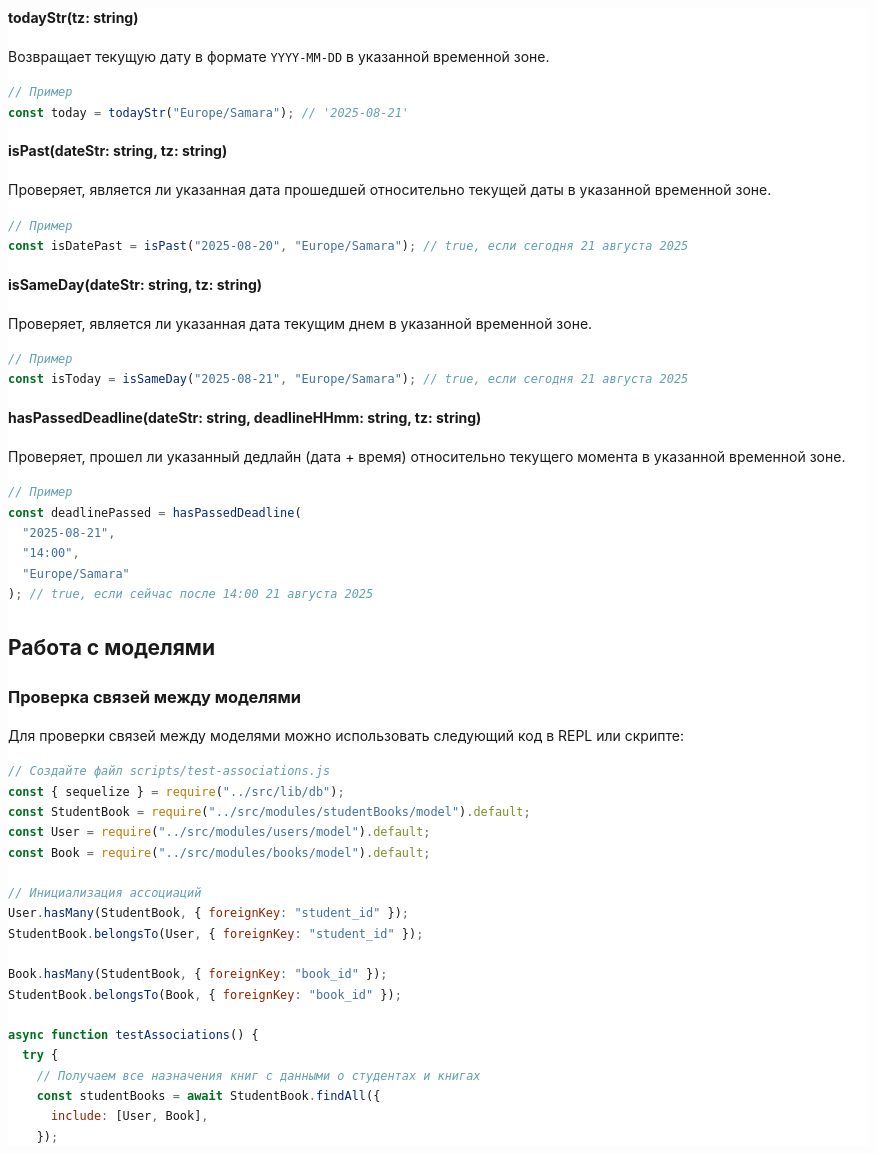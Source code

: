 #### todayStr(tz: string)

Возвращает текущую дату в формате `YYYY-MM-DD` в указанной временной зоне.

```typescript
// Пример
const today = todayStr("Europe/Samara"); // '2025-08-21'
```

#### isPast(dateStr: string, tz: string)

Проверяет, является ли указанная дата прошедшей относительно текущей даты в указанной временной зоне.

```typescript
// Пример
const isDatePast = isPast("2025-08-20", "Europe/Samara"); // true, если сегодня 21 августа 2025
```

#### isSameDay(dateStr: string, tz: string)

Проверяет, является ли указанная дата текущим днем в указанной временной зоне.

```typescript
// Пример
const isToday = isSameDay("2025-08-21", "Europe/Samara"); // true, если сегодня 21 августа 2025
```

#### hasPassedDeadline(dateStr: string, deadlineHHmm: string, tz: string)

Проверяет, прошел ли указанный дедлайн (дата + время) относительно текущего момента в указанной временной зоне.

```typescript
// Пример
const deadlinePassed = hasPassedDeadline(
  "2025-08-21",
  "14:00",
  "Europe/Samara"
); // true, если сейчас после 14:00 21 августа 2025
```

## Работа с моделями

### Проверка связей между моделями

Для проверки связей между моделями можно использовать следующий код в REPL или скрипте:

```javascript
// Создайте файл scripts/test-associations.js
const { sequelize } = require("../src/lib/db");
const StudentBook = require("../src/modules/studentBooks/model").default;
const User = require("../src/modules/users/model").default;
const Book = require("../src/modules/books/model").default;

// Инициализация ассоциаций
User.hasMany(StudentBook, { foreignKey: "student_id" });
StudentBook.belongsTo(User, { foreignKey: "student_id" });

Book.hasMany(StudentBook, { foreignKey: "book_id" });
StudentBook.belongsTo(Book, { foreignKey: "book_id" });

async function testAssociations() {
  try {
    // Получаем все назначения книг с данными о студентах и книгах
    const studentBooks = await StudentBook.findAll({
      include: [User, Book],
    });
```